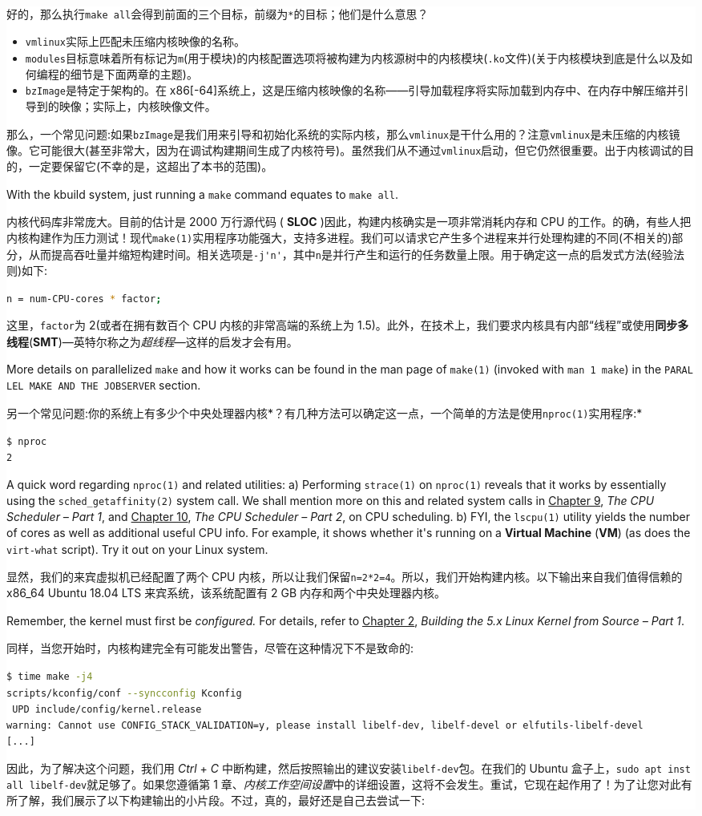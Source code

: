 好的，那么执行`make all`会得到前面的三个目标，前缀为`*`的目标；他们是什么意思？

*   `vmlinux`实际上匹配未压缩内核映像的名称。
*   `modules`目标意味着所有标记为`m`(用于模块)的内核配置选项将被构建为内核源树中的内核模块(`.ko`文件)(关于内核模块到底是什么以及如何编程的细节是下面两章的主题)。
*   `bzImage`是特定于架构的。在 x86[-64]系统上，这是压缩内核映像的名称——引导加载程序将实际加载到内存中、在内存中解压缩并引导到的映像；实际上，内核映像文件。

那么，一个常见问题:如果`bzImage`是我们用来引导和初始化系统的实际内核，那么`vmlinux`是干什么用的？注意`vmlinux`是未压缩的内核镜像。它可能很大(甚至非常大，因为在调试构建期间生成了内核符号)。虽然我们从不通过`vmlinux`启动，但它仍然很重要。出于内核调试的目的，一定要保留它(不幸的是，这超出了本书的范围)。

With the kbuild system, just running a `make` command equates to `make all`.

内核代码库非常庞大。目前的估计是 2000 万行源代码 ( **SLOC** )因此，构建内核确实是一项非常消耗内存和 CPU 的工作。的确，有些人把内核构建作为压力测试！现代`make(1)`实用程序功能强大，支持多进程。我们可以请求它产生多个进程来并行处理构建的不同(不相关的)部分，从而提高吞吐量并缩短构建时间。相关选项是`-j'n'`，其中`n`是并行产生和运行的任务数量上限。用于确定这一点的启发式方法(经验法则)如下:

```sh
n = num-CPU-cores * factor;
```

这里，`factor`为 2(或者在拥有数百个 CPU 内核的非常高端的系统上为 1.5)。此外，在技术上，我们要求内核具有内部“线程”或使用**同步多线程**(**SMT**)—英特尔称之为*超线程*—这样的启发才会有用。

More details on parallelized `make` and how it works can be found in the man page of `make(1)` (invoked with `man 1 make`) in the `PARALLEL MAKE AND THE JOBSERVER` section.

另一个常见问题:你的系统上有多少个中央处理器内核*？有几种方法可以确定这一点，一个简单的方法是使用`nproc(1)`实用程序:*

```sh
$ nproc
2 
```

A quick word regarding `nproc(1)` and related utilities:
a) Performing `strace(1)` on `nproc(1)` reveals that it works by essentially using the `sched_getaffinity(2)` system call. We shall mention more on this and related system calls in [Chapter 9](10.html), *The CPU Scheduler – Part 1*, and [Chapter 10](11.html), *The CPU Scheduler – Part 2*, on CPU scheduling.
b) FYI, the `lscpu(1)` utility yields the number of cores as well as additional useful CPU info. For example, it shows whether it's running on a **Virtual Machine** (**VM**) (as does the `virt-what` script). Try it out on your Linux system.

显然，我们的来宾虚拟机已经配置了两个 CPU 内核，所以让我们保留`n=2*2=4`。所以，我们开始构建内核。以下输出来自我们值得信赖的 x86_64 Ubuntu 18.04 LTS 来宾系统，该系统配置有 2 GB 内存和两个中央处理器内核。

Remember, the kernel must first be *configured.* For details, refer to [Chapter 2](02.html), *Building the 5.x Linux Kernel from Source – Part 1*.

同样，当您开始时，内核构建完全有可能发出警告，尽管在这种情况下不是致命的:

```sh
$ time make -j4
scripts/kconfig/conf --syncconfig Kconfig
 UPD include/config/kernel.release
warning: Cannot use CONFIG_STACK_VALIDATION=y, please install libelf-dev, libelf-devel or elfutils-libelf-devel
[...]
```

因此，为了解决这个问题，我们用 *Ctrl* + *C* 中断构建，然后按照输出的建议安装`libelf-dev`包。在我们的 Ubuntu 盒子上，`sudo apt install libelf-dev`就足够了。如果您遵循第 1 章、*内核工作空间设置*中的详细设置，这将不会发生。重试，它现在起作用了！为了让您对此有所了解，我们展示了以下构建输出的小片段。不过，真的，最好还是自己去尝试一下:
